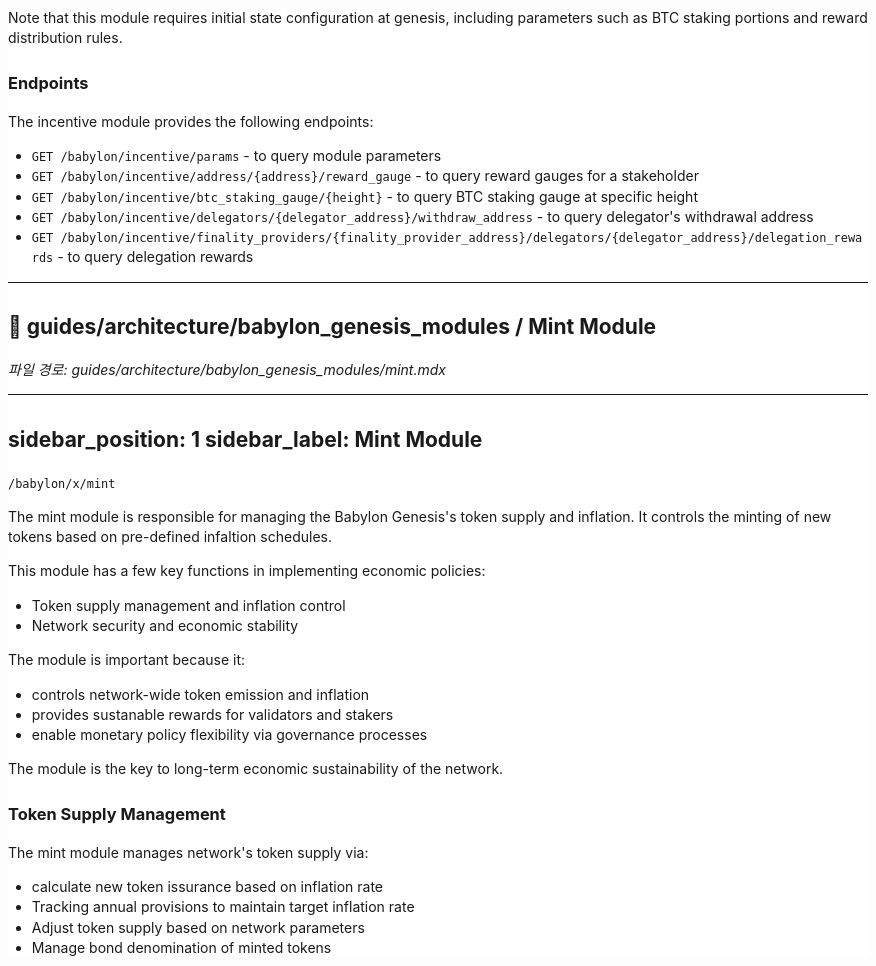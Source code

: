Note that this module requires initial state configuration at genesis, including parameters
such as BTC staking portions and reward distribution rules.

### Endpoints

The incentive module provides the following endpoints:

- `GET /babylon/incentive/params` - to query module parameters
- `GET /babylon/incentive/address/{address}/reward_gauge` - to query reward gauges for a stakeholder
- `GET /babylon/incentive/btc_staking_gauge/{height}` - to query BTC staking gauge at specific height
- `GET /babylon/incentive/delegators/{delegator_address}/withdraw_address` - to query delegator's withdrawal address
- `GET /babylon/incentive/finality_providers/{finality_provider_address}/delegators/{delegator_address}/delegation_rewards` - to query delegation rewards

---

<a id="doc_13"></a>

## 📁 guides/architecture/babylon_genesis_modules / Mint Module

*파일 경로: guides/architecture/babylon_genesis_modules/mint.mdx*

---
sidebar_position: 1
sidebar_label: Mint Module
---


`/babylon/x/mint`

The mint module is responsible for managing the Babylon Genesis's token supply and inflation.
It controls the minting of new tokens based on pre-defined infaltion schedules. 

This module has a few key functions in implementing economic policies: 

- Token supply management and inflation control
- Network security and economic stability

The module is important because it:

- controls network-wide token emission and inflation
- provides sustanable rewards for validators and stakers
- enable monetary policy flexibility via governance processes

The module is the key to long-term economic sustainability of the network.

### Token Supply Management

The mint module manages network's token supply via: 
- calculate new token issurance based on inflation rate
- Tracking annual provisions to maintain target inflation rate
- Adjust token supply based on network parameters
- Manage bond denomination of minted tokens
